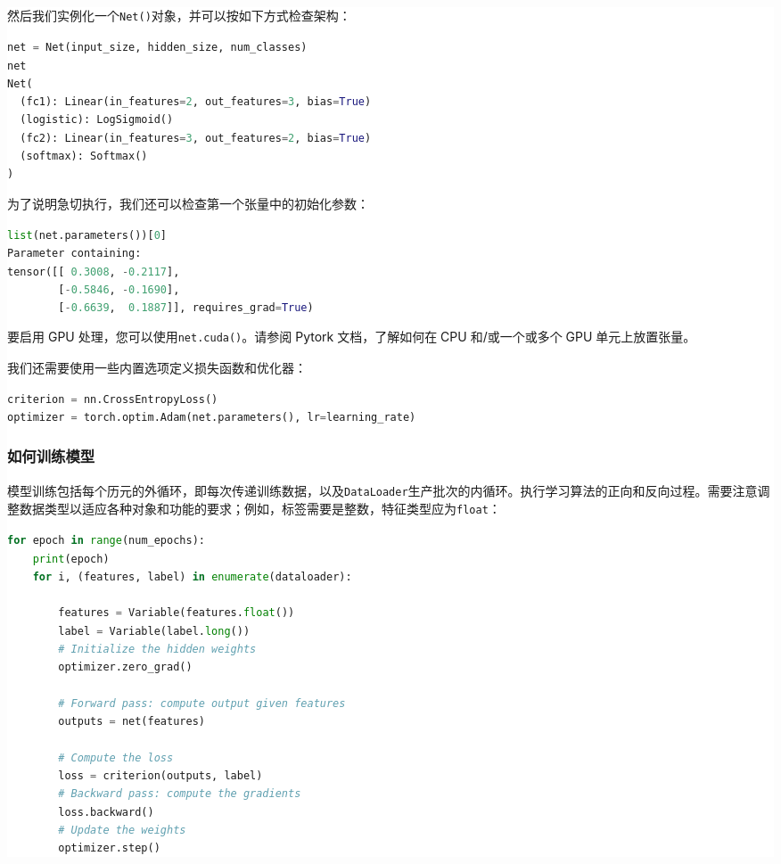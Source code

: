 然后我们实例化一个`Net()`对象，并可以按如下方式检查架构：

```py
net = Net(input_size, hidden_size, num_classes)
net
Net(
  (fc1): Linear(in_features=2, out_features=3, bias=True)
  (logistic): LogSigmoid()
  (fc2): Linear(in_features=3, out_features=2, bias=True)
  (softmax): Softmax()
) 
```

为了说明急切执行，我们还可以检查第一个张量中的初始化参数：

```py
list(net.parameters())[0]
Parameter containing:
tensor([[ 0.3008, -0.2117],
        [-0.5846, -0.1690],
        [-0.6639,  0.1887]], requires_grad=True) 
```

要启用 GPU 处理，您可以使用`net.cuda()`。请参阅 Pytork 文档，了解如何在 CPU 和/或一个或多个 GPU 单元上放置张量。

我们还需要使用一些内置选项定义损失函数和优化器：

```py
criterion = nn.CrossEntropyLoss()
optimizer = torch.optim.Adam(net.parameters(), lr=learning_rate) 
```

### 如何训练模型

模型训练包括每个历元的外循环，即每次传递训练数据，以及`DataLoader`生产批次的内循环。执行学习算法的正向和反向过程。需要注意调整数据类型以适应各种对象和功能的要求；例如，标签需要是整数，特征类型应为`float`：

```py
for epoch in range(num_epochs):
    print(epoch)
    for i, (features, label) in enumerate(dataloader):

        features = Variable(features.float())         
        label = Variable(label.long())
        # Initialize the hidden weights
        optimizer.zero_grad()  

        # Forward pass: compute output given features
        outputs = net(features)

        # Compute the loss
        loss = criterion(outputs, label)
        # Backward pass: compute the gradients
        loss.backward()
        # Update the weights
        optimizer.step() 
```
